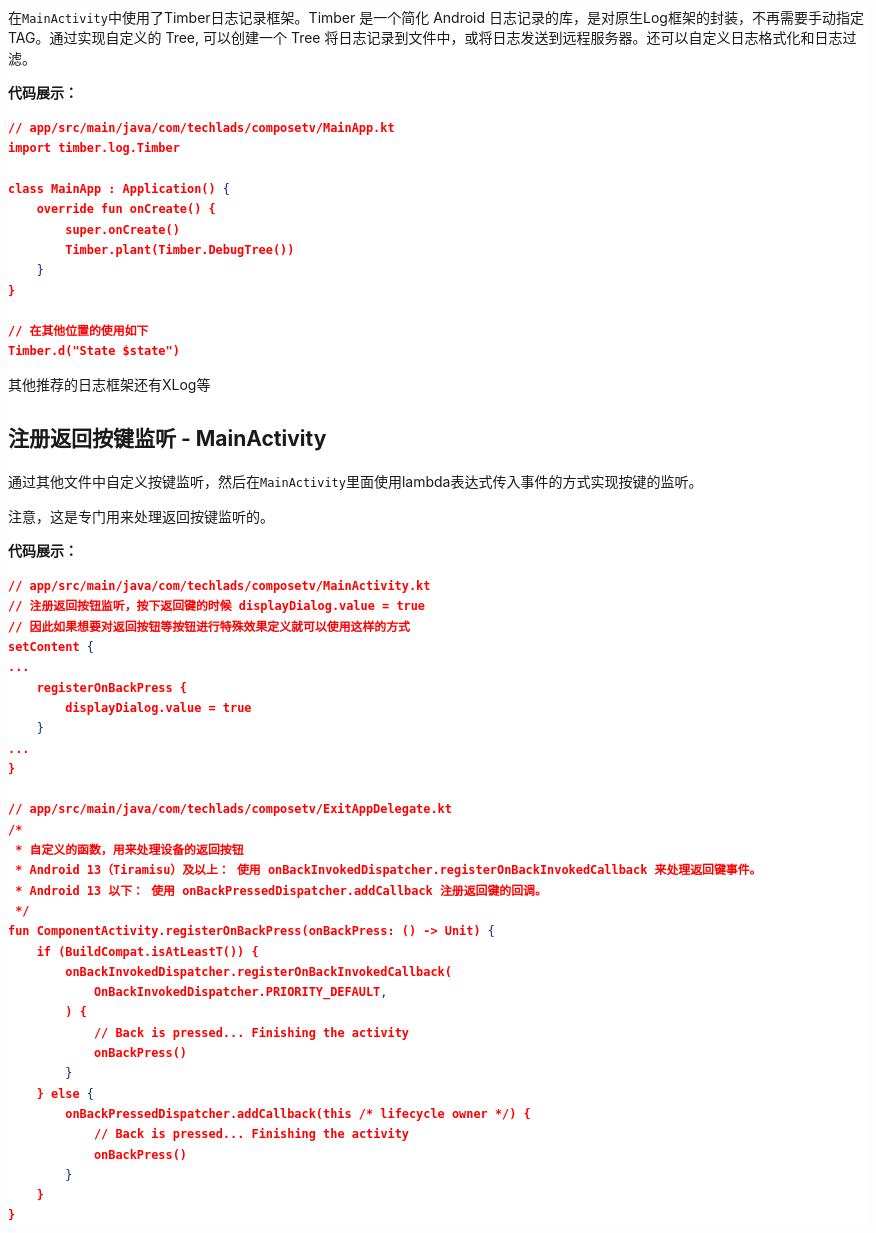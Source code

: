 在`MainActivity`中使用了Timber日志记录框架。Timber 是一个简化 Android 日志记录的库，是对原生Log框架的封装，不再需要手动指定 TAG。通过实现自定义的 Tree, 可以创建一个 Tree 将日志记录到文件中，或将日志发送到远程服务器。还可以自定义日志格式化和日志过滤。

**代码展示：**

```JSON
// app/src/main/java/com/techlads/composetv/MainApp.kt
import timber.log.Timber

class MainApp : Application() {
    override fun onCreate() {
        super.onCreate()
        Timber.plant(Timber.DebugTree())
    }
}

// 在其他位置的使用如下
Timber.d("State $state")
```

其他推荐的日志框架还有XLog等

## 注册返回按键监听 - MainActivity

通过其他文件中自定义按键监听，然后在`MainActivity`里面使用lambda表达式传入事件的方式实现按键的监听。

注意，这是专门用来处理返回按键监听的。

**代码展示：**

```JSON
// app/src/main/java/com/techlads/composetv/MainActivity.kt
// 注册返回按钮监听，按下返回键的时候 displayDialog.value = true
// 因此如果想要对返回按钮等按钮进行特殊效果定义就可以使用这样的方式
setContent {
...
    registerOnBackPress {
        displayDialog.value = true
    }
...
}

// app/src/main/java/com/techlads/composetv/ExitAppDelegate.kt
/*
 * 自定义的函数，用来处理设备的返回按钮
 * Android 13（Tiramisu）及以上： 使用 onBackInvokedDispatcher.registerOnBackInvokedCallback 来处理返回键事件。
 * Android 13 以下： 使用 onBackPressedDispatcher.addCallback 注册返回键的回调。
 */
fun ComponentActivity.registerOnBackPress(onBackPress: () -> Unit) {
    if (BuildCompat.isAtLeastT()) {
        onBackInvokedDispatcher.registerOnBackInvokedCallback(
            OnBackInvokedDispatcher.PRIORITY_DEFAULT,
        ) {
            // Back is pressed... Finishing the activity
            onBackPress()
        }
    } else {
        onBackPressedDispatcher.addCallback(this /* lifecycle owner */) {
            // Back is pressed... Finishing the activity
            onBackPress()
        }
    }
}
```
